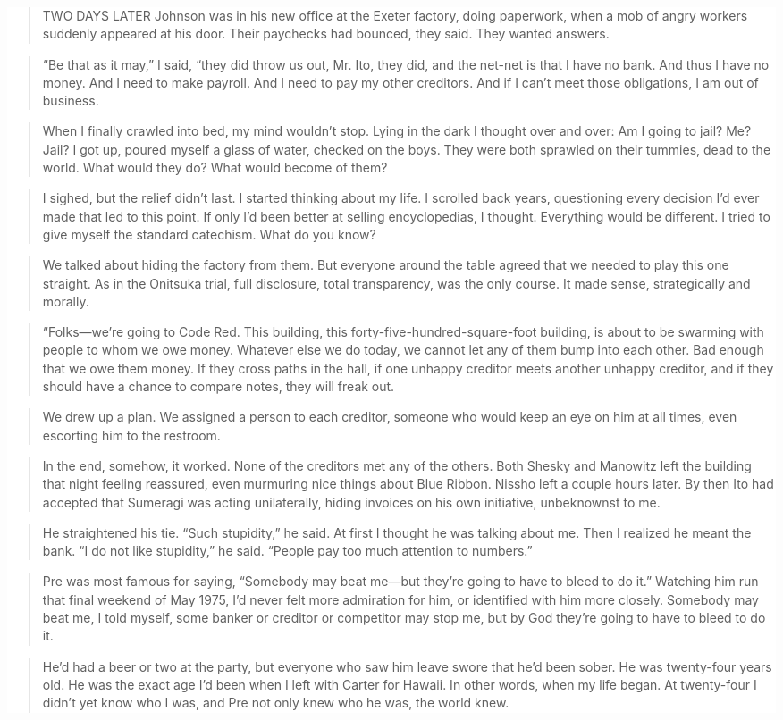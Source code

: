 
> TWO DAYS LATER Johnson was in his new office at the Exeter factory, doing paperwork, when a mob of angry workers suddenly appeared at his door. Their paychecks had bounced, they said. They wanted answers.


> “Be that as it may,” I said, “they did throw us out, Mr. Ito, they did, and the net-net is that I have no bank. And thus I have no money. And I need to make payroll. And I need to pay my other creditors. And if I can’t meet those obligations, I am out of business.


> When I finally crawled into bed, my mind wouldn’t stop. Lying in the dark I thought over and over: Am I going to jail? Me? Jail? I got up, poured myself a glass of water, checked on the boys. They were both sprawled on their tummies, dead to the world. What would they do? What would become of them?


> I sighed, but the relief didn’t last. I started thinking about my life. I scrolled back years, questioning every decision I’d ever made that led to this point. If only I’d been better at selling encyclopedias, I thought. Everything would be different. I tried to give myself the standard catechism. What do you know?


> We talked about hiding the factory from them. But everyone around the table agreed that we needed to play this one straight. As in the Onitsuka trial, full disclosure, total transparency, was the only course. It made sense, strategically and morally.


> “Folks—we’re going to Code Red. This building, this forty-five-hundred-square-foot building, is about to be swarming with people to whom we owe money. Whatever else we do today, we cannot let any of them bump into each other. Bad enough that we owe them money. If they cross paths in the hall, if one unhappy creditor meets another unhappy creditor, and if they should have a chance to compare notes, they will freak out.


> We drew up a plan. We assigned a person to each creditor, someone who would keep an eye on him at all times, even escorting him to the restroom.


> In the end, somehow, it worked. None of the creditors met any of the others. Both Shesky and Manowitz left the building that night feeling reassured, even murmuring nice things about Blue Ribbon. Nissho left a couple hours later. By then Ito had accepted that Sumeragi was acting unilaterally, hiding invoices on his own initiative, unbeknownst to me.


> He straightened his tie. “Such stupidity,” he said. At first I thought he was talking about me. Then I realized he meant the bank. “I do not like stupidity,” he said. “People pay too much attention to numbers.”


> Pre was most famous for saying, “Somebody may beat me—but they’re going to have to bleed to do it.” Watching him run that final weekend of May 1975, I’d never felt more admiration for him, or identified with him more closely. Somebody may beat me, I told myself, some banker or creditor or competitor may stop me, but by God they’re going to have to bleed to do it.


> He’d had a beer or two at the party, but everyone who saw him leave swore that he’d been sober. He was twenty-four years old. He was the exact age I’d been when I left with Carter for Hawaii. In other words, when my life began. At twenty-four I didn’t yet know who I was, and Pre not only knew who he was, the world knew.
